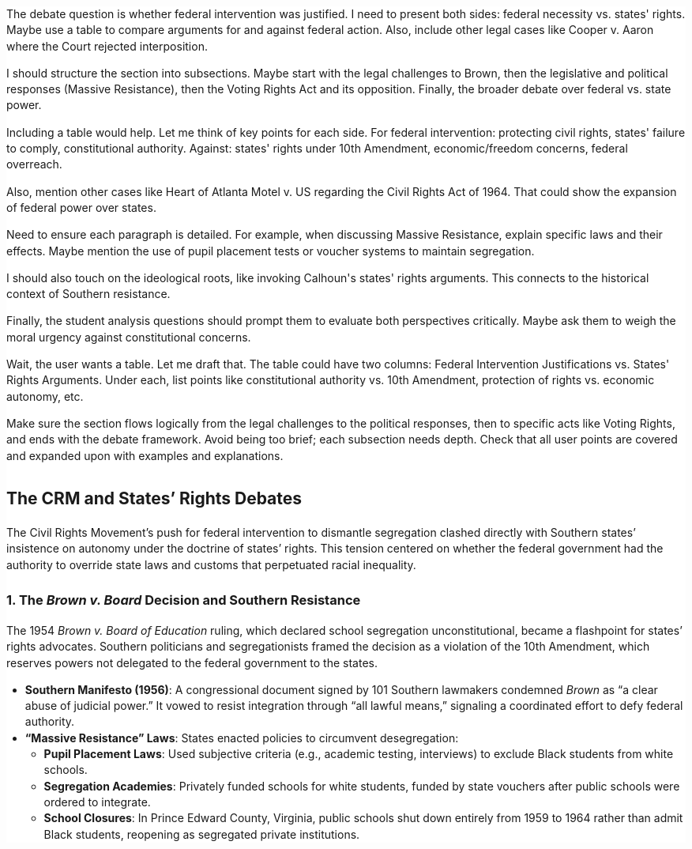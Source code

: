 The debate question is whether federal intervention was justified. I need to present both sides: federal necessity vs. states' rights. Maybe use a table to compare arguments for and against federal action. Also, include other legal cases like Cooper v. Aaron where the Court rejected interposition.

I should structure the section into subsections. Maybe start with the legal challenges to Brown, then the legislative and political responses (Massive Resistance), then the Voting Rights Act and its opposition. Finally, the broader debate over federal vs. state power.

Including a table would help. Let me think of key points for each side. For federal intervention: protecting civil rights, states' failure to comply, constitutional authority. Against: states' rights under 10th Amendment, economic/freedom concerns, federal overreach.

Also, mention other cases like Heart of Atlanta Motel v. US regarding the Civil Rights Act of 1964. That could show the expansion of federal power over states.

Need to ensure each paragraph is detailed. For example, when discussing Massive Resistance, explain specific laws and their effects. Maybe mention the use of pupil placement tests or voucher systems to maintain segregation.

I should also touch on the ideological roots, like invoking Calhoun's states' rights arguments. This connects to the historical context of Southern resistance.

Finally, the student analysis questions should prompt them to evaluate both perspectives critically. Maybe ask them to weigh the moral urgency against constitutional concerns.

Wait, the user wants a table. Let me draft that. The table could have two columns: Federal Intervention Justifications vs. States' Rights Arguments. Under each, list points like constitutional authority vs. 10th Amendment, protection of rights vs. economic autonomy, etc.

Make sure the section flows logically from the legal challenges to the political responses, then to specific acts like Voting Rights, and ends with the debate framework. Avoid being too brief; each subsection needs depth. Check that all user points are covered and expanded upon with examples and explanations.
</think>

## The CRM and States’ Rights Debates  

The Civil Rights Movement’s push for federal intervention to dismantle segregation clashed directly with Southern states’ insistence on autonomy under the doctrine of states’ rights. This tension centered on whether the federal government had the authority to override state laws and customs that perpetuated racial inequality.  

### **1. The *Brown v. Board* Decision and Southern Resistance**  
The 1954 *Brown v. Board of Education* ruling, which declared school segregation unconstitutional, became a flashpoint for states’ rights advocates. Southern politicians and segregationists framed the decision as a violation of the 10th Amendment, which reserves powers not delegated to the federal government to the states.  

- **Southern Manifesto (1956)**: A congressional document signed by 101 Southern lawmakers condemned *Brown* as “a clear abuse of judicial power.” It vowed to resist integration through “all lawful means,” signaling a coordinated effort to defy federal authority.  
- **“Massive Resistance” Laws**: States enacted policies to circumvent desegregation:  
  - **Pupil Placement Laws**: Used subjective criteria (e.g., academic testing, interviews) to exclude Black students from white schools.  
  - **Segregation Academies**: Privately funded schools for white students, funded by state vouchers after public schools were ordered to integrate.  
  - **School Closures**: In Prince Edward County, Virginia, public schools shut down entirely from 1959 to 1964 rather than admit Black students, reopening as segregated private institutions.  
